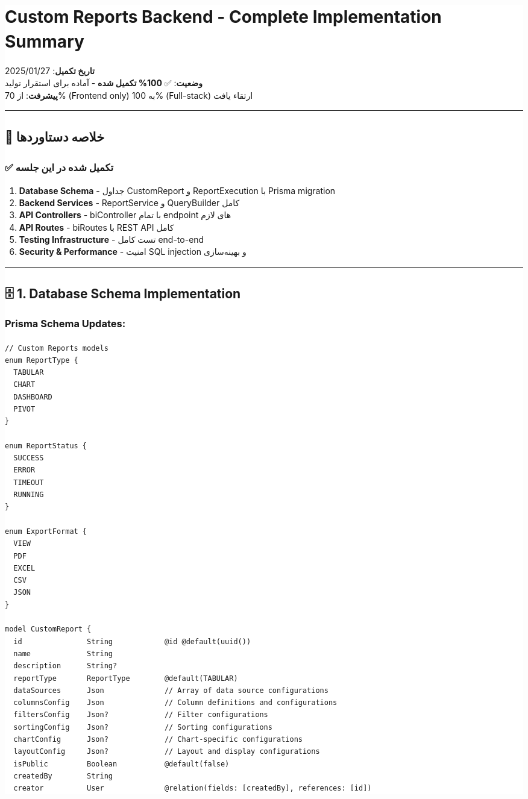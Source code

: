 # Custom Reports Backend - Complete Implementation Summary

**تاریخ تکمیل**: 2025/01/27  
**وضعیت**: ✅ **100% تکمیل شده** - آماده برای استقرار تولید  
**پیشرفت**: از 70% (Frontend only) به 100% (Full-stack) ارتقاء یافت

---

## 🎯 **خلاصه دستاوردها**

### **✅ تکمیل شده در این جلسه**
1. **Database Schema** - جداول CustomReport و ReportExecution با Prisma migration
2. **Backend Services** - ReportService و QueryBuilder کامل
3. **API Controllers** - biController با تمام endpoint های لازم
4. **API Routes** - biRoutes با REST API کامل
5. **Testing Infrastructure** - تست کامل end-to-end
6. **Security & Performance** - امنیت SQL injection و بهینه‌سازی

---

## 🗄️ **1. Database Schema Implementation**

### **Prisma Schema Updates**:
```prisma
// Custom Reports models
enum ReportType {
  TABULAR
  CHART
  DASHBOARD
  PIVOT
}

enum ReportStatus {
  SUCCESS
  ERROR
  TIMEOUT
  RUNNING
}

enum ExportFormat {
  VIEW
  PDF
  EXCEL
  CSV
  JSON
}

model CustomReport {
  id               String            @id @default(uuid())
  name             String
  description      String?
  reportType       ReportType        @default(TABULAR)
  dataSources      Json              // Array of data source configurations
  columnsConfig    Json              // Column definitions and configurations
  filtersConfig    Json?             // Filter configurations
  sortingConfig    Json?             // Sorting configurations
  chartConfig      Json?             // Chart-specific configurations
  layoutConfig     Json?             // Layout and display configurations
  isPublic         Boolean           @default(false)
  createdBy        String
  creator          User              @relation(fields: [createdBy], references: [id])
```